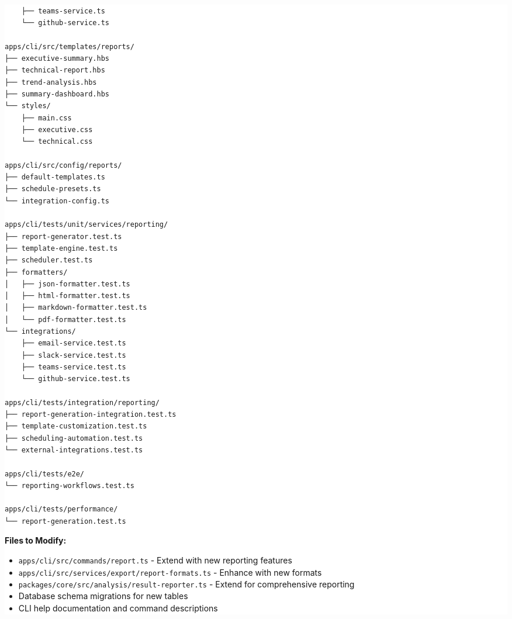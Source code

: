 ```
    ├── teams-service.ts
    └── github-service.ts

apps/cli/src/templates/reports/
├── executive-summary.hbs
├── technical-report.hbs
├── trend-analysis.hbs
├── summary-dashboard.hbs
└── styles/
    ├── main.css
    ├── executive.css
    └── technical.css

apps/cli/src/config/reports/
├── default-templates.ts
├── schedule-presets.ts
└── integration-config.ts

apps/cli/tests/unit/services/reporting/
├── report-generator.test.ts
├── template-engine.test.ts
├── scheduler.test.ts
├── formatters/
│   ├── json-formatter.test.ts
│   ├── html-formatter.test.ts
│   ├── markdown-formatter.test.ts
│   └── pdf-formatter.test.ts
└── integrations/
    ├── email-service.test.ts
    ├── slack-service.test.ts
    ├── teams-service.test.ts
    └── github-service.test.ts

apps/cli/tests/integration/reporting/
├── report-generation-integration.test.ts
├── template-customization.test.ts
├── scheduling-automation.test.ts
└── external-integrations.test.ts

apps/cli/tests/e2e/
└── reporting-workflows.test.ts

apps/cli/tests/performance/
└── report-generation.test.ts
```

**Files to Modify:**
- `apps/cli/src/commands/report.ts` - Extend with new reporting features
- `apps/cli/src/services/export/report-formats.ts` - Enhance with new formats
- `packages/core/src/analysis/result-reporter.ts` - Extend for comprehensive reporting
- Database schema migrations for new tables
- CLI help documentation and command descriptions
